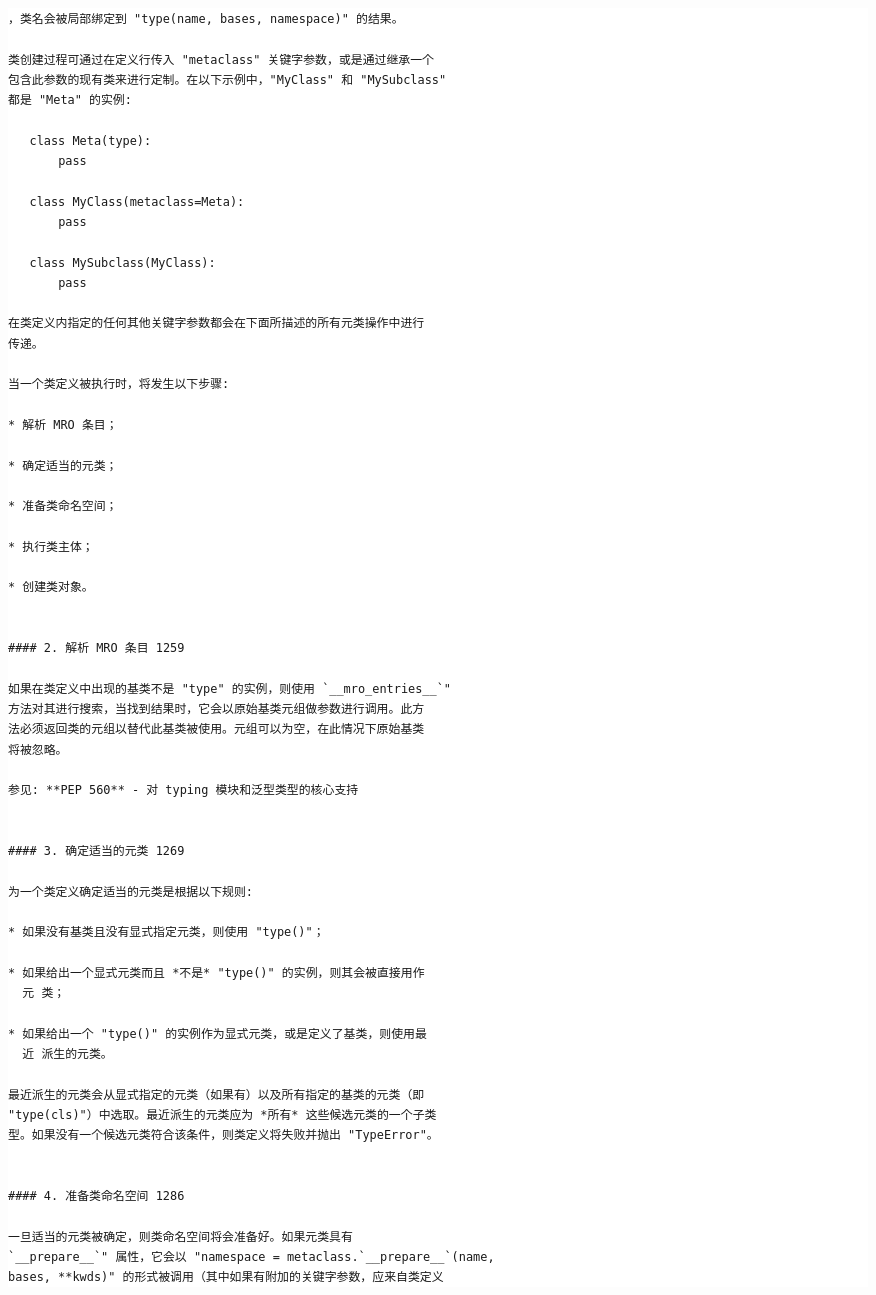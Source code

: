 ~~~~~~~~~~~~~~~~~~~~~~~~~~~
，类名会被局部绑定到 "type(name, bases, namespace)" 的结果。

类创建过程可通过在定义行传入 "metaclass" 关键字参数，或是通过继承一个
包含此参数的现有类来进行定制。在以下示例中，"MyClass" 和 "MySubclass"
都是 "Meta" 的实例:

   class Meta(type):
       pass

   class MyClass(metaclass=Meta):
       pass

   class MySubclass(MyClass):
       pass

在类定义内指定的任何其他关键字参数都会在下面所描述的所有元类操作中进行
传递。

当一个类定义被执行时，将发生以下步骤:

* 解析 MRO 条目；

* 确定适当的元类；

* 准备类命名空间；

* 执行类主体；

* 创建类对象。


#### 2. 解析 MRO 条目 1259

如果在类定义中出现的基类不是 "type" 的实例，则使用 `__mro_entries__`"
方法对其进行搜索，当找到结果时，它会以原始基类元组做参数进行调用。此方
法必须返回类的元组以替代此基类被使用。元组可以为空，在此情况下原始基类
将被忽略。

参见: **PEP 560** - 对 typing 模块和泛型类型的核心支持


#### 3. 确定适当的元类 1269

为一个类定义确定适当的元类是根据以下规则:

* 如果没有基类且没有显式指定元类，则使用 "type()"；

* 如果给出一个显式元类而且 *不是* "type()" 的实例，则其会被直接用作
  元 类；

* 如果给出一个 "type()" 的实例作为显式元类，或是定义了基类，则使用最
  近 派生的元类。

最近派生的元类会从显式指定的元类（如果有）以及所有指定的基类的元类（即
"type(cls)"）中选取。最近派生的元类应为 *所有* 这些候选元类的一个子类
型。如果没有一个候选元类符合该条件，则类定义将失败并抛出 "TypeError"。


#### 4. 准备类命名空间 1286

一旦适当的元类被确定，则类命名空间将会准备好。如果元类具有
`__prepare__`" 属性，它会以 "namespace = metaclass.`__prepare__`(name,
bases, **kwds)" 的形式被调用（其中如果有附加的关键字参数，应来自类定义
~~~~~~~~~~~~~~~~~~~~~~~~~~~